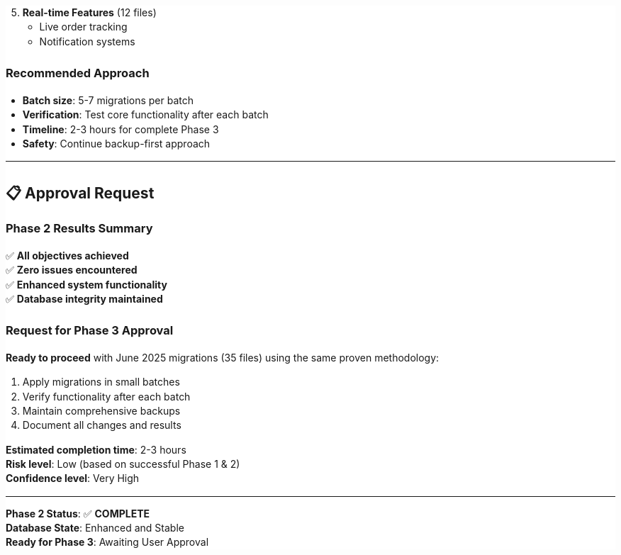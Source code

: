 5. **Real-time Features** (12 files)
   - Live order tracking
   - Notification systems

### Recommended Approach
- **Batch size**: 5-7 migrations per batch
- **Verification**: Test core functionality after each batch
- **Timeline**: 2-3 hours for complete Phase 3
- **Safety**: Continue backup-first approach

---

## 📋 Approval Request

### Phase 2 Results Summary
✅ **All objectives achieved**  
✅ **Zero issues encountered**  
✅ **Enhanced system functionality**  
✅ **Database integrity maintained**  

### Request for Phase 3 Approval
**Ready to proceed** with June 2025 migrations (35 files) using the same proven methodology:
1. Apply migrations in small batches
2. Verify functionality after each batch
3. Maintain comprehensive backups
4. Document all changes and results

**Estimated completion time**: 2-3 hours  
**Risk level**: Low (based on successful Phase 1 & 2)  
**Confidence level**: Very High  

---

**Phase 2 Status**: ✅ **COMPLETE**  
**Database State**: Enhanced and Stable  
**Ready for Phase 3**: Awaiting User Approval
